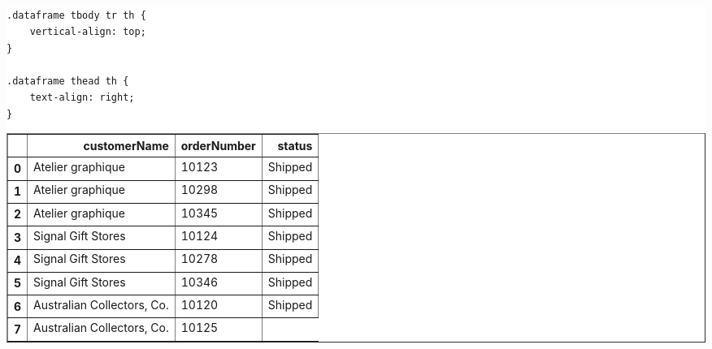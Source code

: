     .dataframe tbody tr th {
        vertical-align: top;
    }

    .dataframe thead th {
        text-align: right;
    }
</style>
<table border="1" class="dataframe">
  <thead>
    <tr style="text-align: right;">
      <th></th>
      <th>customerName</th>
      <th>orderNumber</th>
      <th>status</th>
    </tr>
  </thead>
  <tbody>
    <tr>
      <th>0</th>
      <td>Atelier graphique</td>
      <td>10123</td>
      <td>Shipped</td>
    </tr>
    <tr>
      <th>1</th>
      <td>Atelier graphique</td>
      <td>10298</td>
      <td>Shipped</td>
    </tr>
    <tr>
      <th>2</th>
      <td>Atelier graphique</td>
      <td>10345</td>
      <td>Shipped</td>
    </tr>
    <tr>
      <th>3</th>
      <td>Signal Gift Stores</td>
      <td>10124</td>
      <td>Shipped</td>
    </tr>
    <tr>
      <th>4</th>
      <td>Signal Gift Stores</td>
      <td>10278</td>
      <td>Shipped</td>
    </tr>
    <tr>
      <th>5</th>
      <td>Signal Gift Stores</td>
      <td>10346</td>
      <td>Shipped</td>
    </tr>
    <tr>
      <th>6</th>
      <td>Australian Collectors, Co.</td>
      <td>10120</td>
      <td>Shipped</td>
    </tr>
    <tr>
      <th>7</th>
      <td>Australian Collectors, Co.</td>
      <td>10125</td>